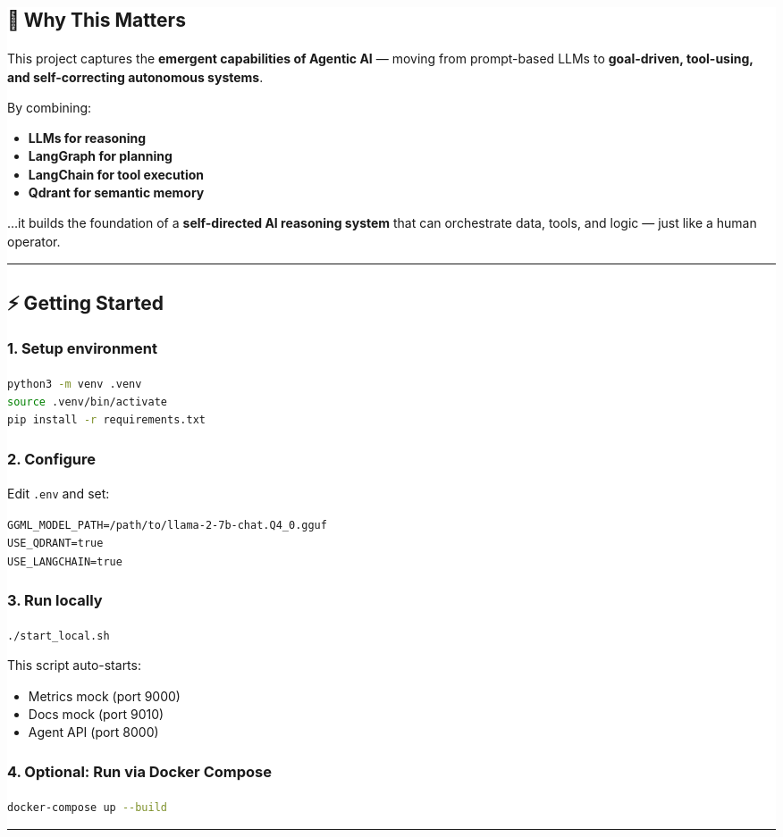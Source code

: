 ## 🧠 Why This Matters

This project captures the **emergent capabilities of Agentic AI** — moving from prompt-based LLMs to **goal-driven, tool-using, and self-correcting autonomous systems**.

By combining:

* **LLMs for reasoning**
* **LangGraph for planning**
* **LangChain for tool execution**
* **Qdrant for semantic memory**

…it builds the foundation of a **self-directed AI reasoning system** that can orchestrate data, tools, and logic — just like a human operator.

---

## ⚡ Getting Started

### 1. Setup environment

```bash
python3 -m venv .venv
source .venv/bin/activate
pip install -r requirements.txt
```

### 2. Configure

Edit `.env` and set:

```
GGML_MODEL_PATH=/path/to/llama-2-7b-chat.Q4_0.gguf
USE_QDRANT=true
USE_LANGCHAIN=true
```

### 3. Run locally

```bash
./start_local.sh
```

This script auto-starts:

* Metrics mock (port 9000)
* Docs mock (port 9010)
* Agent API (port 8000)

### 4. Optional: Run via Docker Compose

```bash
docker-compose up --build
```

---
